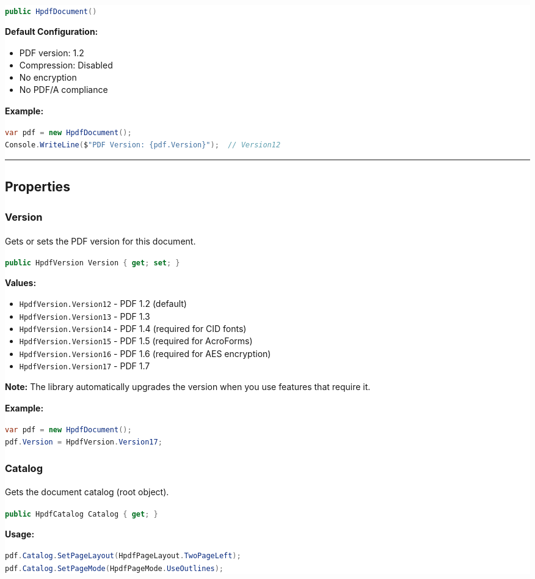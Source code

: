 ```csharp
public HpdfDocument()
```

**Default Configuration:**
- PDF version: 1.2
- Compression: Disabled
- No encryption
- No PDF/A compliance

**Example:**

```csharp
var pdf = new HpdfDocument();
Console.WriteLine($"PDF Version: {pdf.Version}");  // Version12
```

---

## Properties

### Version

Gets or sets the PDF version for this document.

```csharp
public HpdfVersion Version { get; set; }
```

**Values:**
- `HpdfVersion.Version12` - PDF 1.2 (default)
- `HpdfVersion.Version13` - PDF 1.3
- `HpdfVersion.Version14` - PDF 1.4 (required for CID fonts)
- `HpdfVersion.Version15` - PDF 1.5 (required for AcroForms)
- `HpdfVersion.Version16` - PDF 1.6 (required for AES encryption)
- `HpdfVersion.Version17` - PDF 1.7

**Note:** The library automatically upgrades the version when you use features that require it.

**Example:**

```csharp
var pdf = new HpdfDocument();
pdf.Version = HpdfVersion.Version17;
```

### Catalog

Gets the document catalog (root object).

```csharp
public HpdfCatalog Catalog { get; }
```

**Usage:**

```csharp
pdf.Catalog.SetPageLayout(HpdfPageLayout.TwoPageLeft);
pdf.Catalog.SetPageMode(HpdfPageMode.UseOutlines);
```
